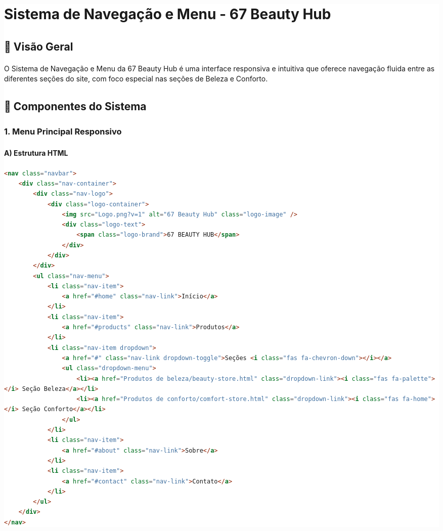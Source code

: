# Sistema de Navegação e Menu - 67 Beauty Hub

## 🎯 **Visão Geral**

O Sistema de Navegação e Menu da 67 Beauty Hub é uma interface responsiva e intuitiva que oferece navegação fluida entre as diferentes seções do site, com foco especial nas seções de Beleza e Conforto.

## 📱 **Componentes do Sistema**

### **1. Menu Principal Responsivo**

#### **A) Estrutura HTML**
```html
<nav class="navbar">
    <div class="nav-container">
        <div class="nav-logo">
            <div class="logo-container">
                <img src="Logo.png?v=1" alt="67 Beauty Hub" class="logo-image" />
                <div class="logo-text">
                    <span class="logo-brand">67 BEAUTY HUB</span>
                </div>
            </div>
        </div>
        <ul class="nav-menu">
            <li class="nav-item">
                <a href="#home" class="nav-link">Início</a>
            </li>
            <li class="nav-item">
                <a href="#products" class="nav-link">Produtos</a>
            </li>
            <li class="nav-item dropdown">
                <a href="#" class="nav-link dropdown-toggle">Seções <i class="fas fa-chevron-down"></i></a>
                <ul class="dropdown-menu">
                    <li><a href="Produtos de beleza/beauty-store.html" class="dropdown-link"><i class="fas fa-palette"></i> Seção Beleza</a></li>
                    <li><a href="Produtos de conforto/comfort-store.html" class="dropdown-link"><i class="fas fa-home"></i> Seção Conforto</a></li>
                </ul>
            </li>
            <li class="nav-item">
                <a href="#about" class="nav-link">Sobre</a>
            </li>
            <li class="nav-item">
                <a href="#contact" class="nav-link">Contato</a>
            </li>
        </ul>
    </div>
</nav>
```
